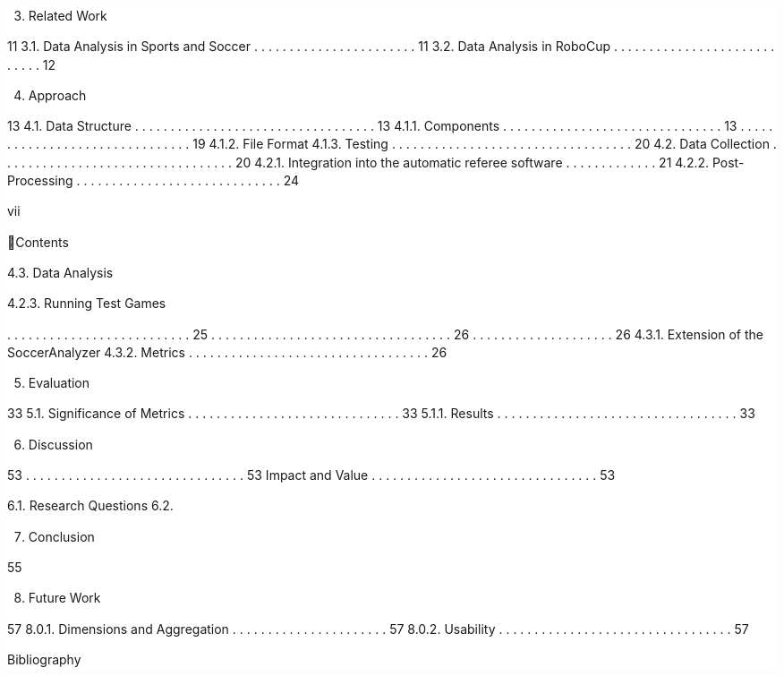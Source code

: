 3. Related Work

11
3.1. Data Analysis in Sports and Soccer . . . . . . . . . . . . . . . . . . . . . . . 11
3.2. Data Analysis in RoboCup . . . . . . . . . . . . . . . . . . . . . . . . . . . . 12

4. Approach

13
4.1. Data Structure . . . . . . . . . . . . . . . . . . . . . . . . . . . . . . . . . . 13
4.1.1. Components . . . . . . . . . . . . . . . . . . . . . . . . . . . . . . . 13
. . . . . . . . . . . . . . . . . . . . . . . . . . . . . . . 19
4.1.2. File Format
4.1.3. Testing . . . . . . . . . . . . . . . . . . . . . . . . . . . . . . . . . . 20
4.2. Data Collection . . . . . . . . . . . . . . . . . . . . . . . . . . . . . . . . . 20
4.2.1.
Integration into the automatic referee software . . . . . . . . . . . . . 21
4.2.2. Post-Processing . . . . . . . . . . . . . . . . . . . . . . . . . . . . . 24

vii

Contents

4.3. Data Analysis

4.2.3. Running Test Games

. . . . . . . . . . . . . . . . . . . . . . . . . . 25
. . . . . . . . . . . . . . . . . . . . . . . . . . . . . . . . . . 26
. . . . . . . . . . . . . . . . . . . . 26
4.3.1. Extension of the SoccerAnalyzer
4.3.2. Metrics . . . . . . . . . . . . . . . . . . . . . . . . . . . . . . . . . . 26

5. Evaluation

33
5.1. Significance of Metrics . . . . . . . . . . . . . . . . . . . . . . . . . . . . . . 33
5.1.1. Results . . . . . . . . . . . . . . . . . . . . . . . . . . . . . . . . . . 33

6. Discussion

53
. . . . . . . . . . . . . . . . . . . . . . . . . . . . . . . 53
Impact and Value . . . . . . . . . . . . . . . . . . . . . . . . . . . . . . . . 53

6.1. Research Questions
6.2.

7. Conclusion

55

8. Future Work

57
8.0.1. Dimensions and Aggregation . . . . . . . . . . . . . . . . . . . . . . 57
8.0.2. Usability . . . . . . . . . . . . . . . . . . . . . . . . . . . . . . . . . 57

Bibliography
